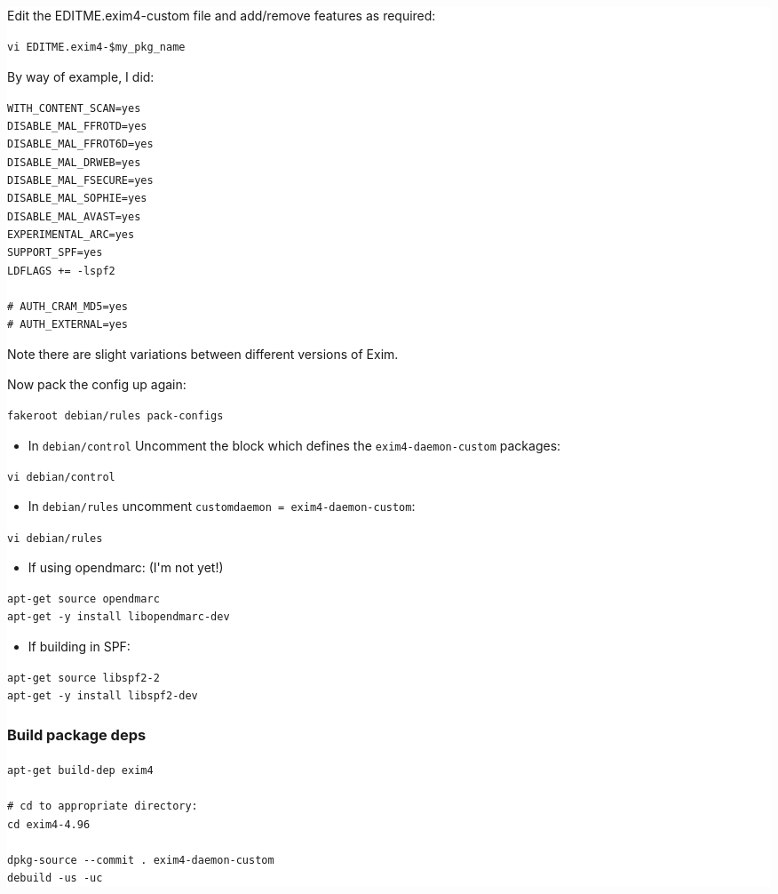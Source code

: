Edit the EDITME.exim4-custom file and add/remove features as required:

```
vi EDITME.exim4-$my_pkg_name
```

By way of example, I did:

```
WITH_CONTENT_SCAN=yes
DISABLE_MAL_FFROTD=yes
DISABLE_MAL_FFROT6D=yes
DISABLE_MAL_DRWEB=yes
DISABLE_MAL_FSECURE=yes
DISABLE_MAL_SOPHIE=yes
DISABLE_MAL_AVAST=yes
EXPERIMENTAL_ARC=yes
SUPPORT_SPF=yes
LDFLAGS += -lspf2

# AUTH_CRAM_MD5=yes
# AUTH_EXTERNAL=yes
```

Note there are slight variations between different versions of Exim.

Now pack the config up again:

```
fakeroot debian/rules pack-configs
```

- In `debian/control` Uncomment the block which defines the `exim4-daemon-custom` packages:

```
vi debian/control
```

* In `debian/rules` uncomment `customdaemon = exim4-daemon-custom`:

``vi debian/rules``

* If using opendmarc:  (I'm not yet!)
  
```
apt-get source opendmarc
apt-get -y install libopendmarc-dev
```

* If building in SPF:
  
```
apt-get source libspf2-2
apt-get -y install libspf2-dev
```

### Build package deps

```
apt-get build-dep exim4

# cd to appropriate directory:
cd exim4-4.96

dpkg-source --commit . exim4-daemon-custom
debuild -us -uc
```
